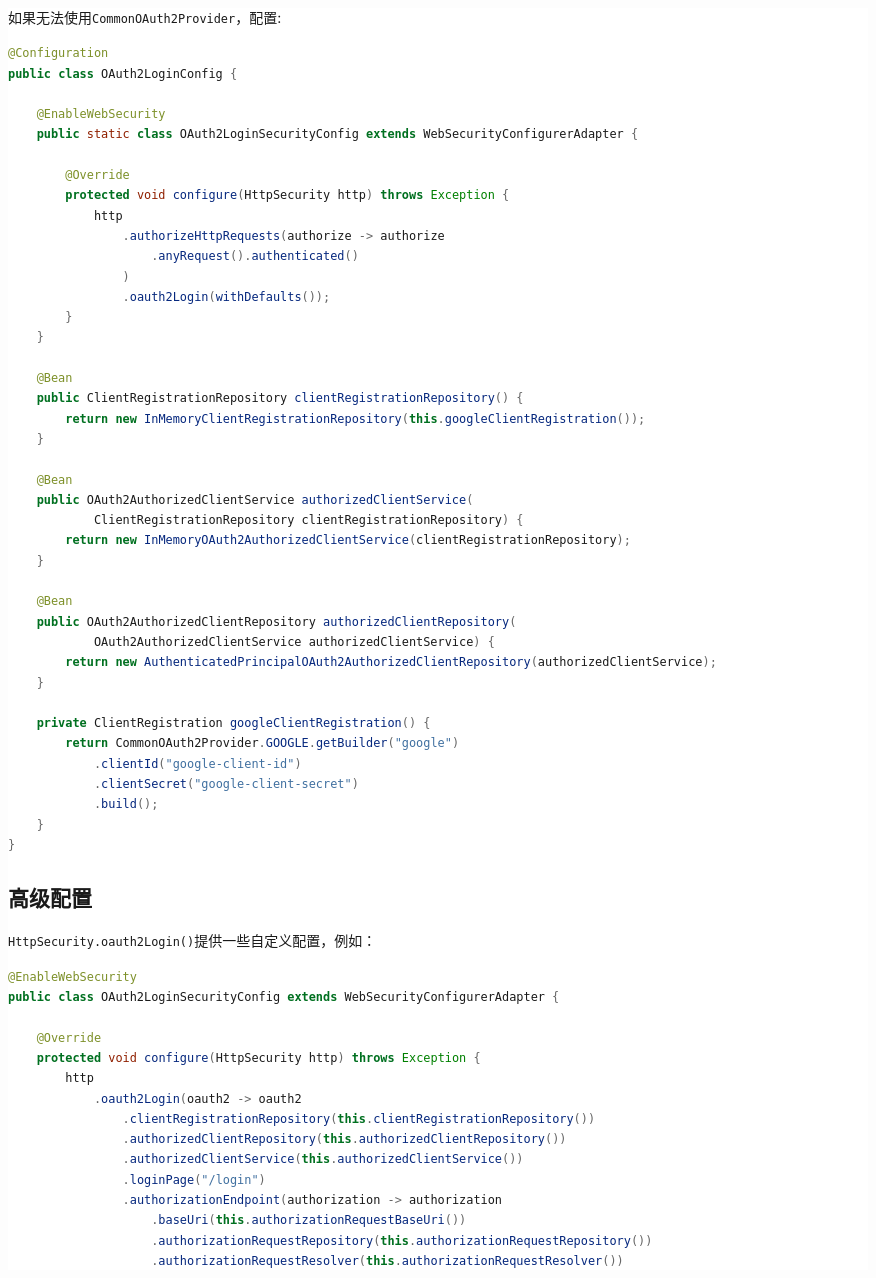 如果无法使用`CommonOAuth2Provider`，配置:

```java
@Configuration
public class OAuth2LoginConfig {

	@EnableWebSecurity
	public static class OAuth2LoginSecurityConfig extends WebSecurityConfigurerAdapter {

		@Override
		protected void configure(HttpSecurity http) throws Exception {
			http
				.authorizeHttpRequests(authorize -> authorize
					.anyRequest().authenticated()
				)
				.oauth2Login(withDefaults());
		}
	}

	@Bean
	public ClientRegistrationRepository clientRegistrationRepository() {
		return new InMemoryClientRegistrationRepository(this.googleClientRegistration());
	}

	@Bean
	public OAuth2AuthorizedClientService authorizedClientService(
			ClientRegistrationRepository clientRegistrationRepository) {
		return new InMemoryOAuth2AuthorizedClientService(clientRegistrationRepository);
	}

	@Bean
	public OAuth2AuthorizedClientRepository authorizedClientRepository(
			OAuth2AuthorizedClientService authorizedClientService) {
		return new AuthenticatedPrincipalOAuth2AuthorizedClientRepository(authorizedClientService);
	}

	private ClientRegistration googleClientRegistration() {
		return CommonOAuth2Provider.GOOGLE.getBuilder("google")
			.clientId("google-client-id")
			.clientSecret("google-client-secret")
			.build();
	}
}
```

## 高级配置

`HttpSecurity.oauth2Login()`提供一些自定义配置，例如：

```java
@EnableWebSecurity
public class OAuth2LoginSecurityConfig extends WebSecurityConfigurerAdapter {

	@Override
	protected void configure(HttpSecurity http) throws Exception {
		http
			.oauth2Login(oauth2 -> oauth2
			    .clientRegistrationRepository(this.clientRegistrationRepository())
			    .authorizedClientRepository(this.authorizedClientRepository())
			    .authorizedClientService(this.authorizedClientService())
			    .loginPage("/login")
			    .authorizationEndpoint(authorization -> authorization
			        .baseUri(this.authorizationRequestBaseUri())
			        .authorizationRequestRepository(this.authorizationRequestRepository())
			        .authorizationRequestResolver(this.authorizationRequestResolver())
```